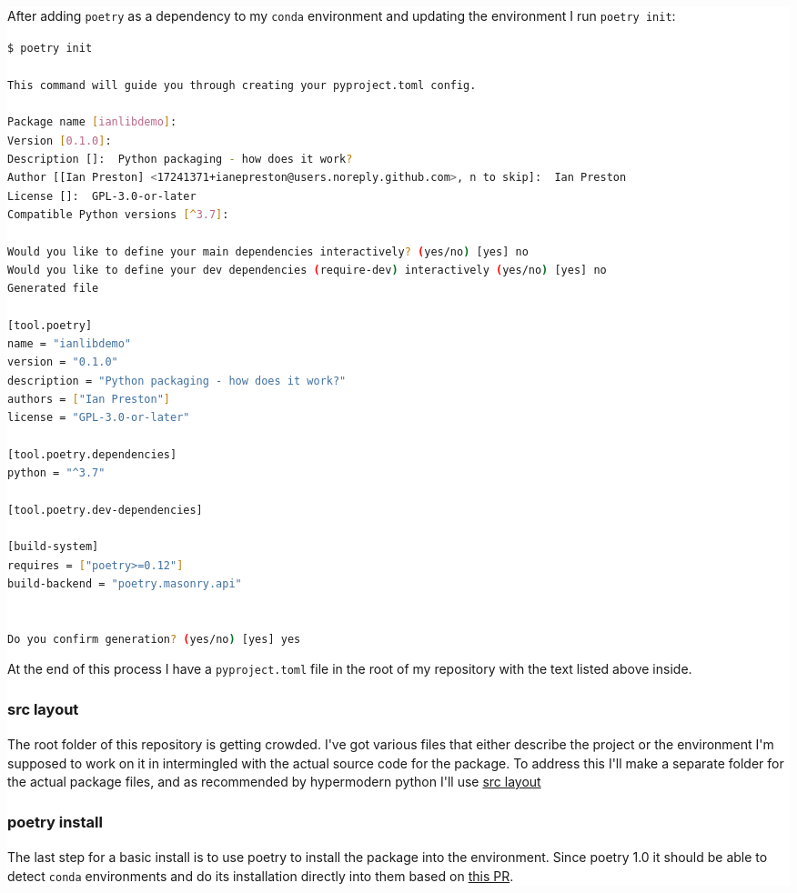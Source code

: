After adding ```poetry``` as a dependency to my ```conda``` environment and updating the environment I run ```poetry init```:

```bash
$ poetry init

This command will guide you through creating your pyproject.toml config.

Package name [ianlibdemo]:
Version [0.1.0]:
Description []:  Python packaging - how does it work?
Author [[Ian Preston] <17241371+ianepreston@users.noreply.github.com>, n to skip]:  Ian Preston
License []:  GPL-3.0-or-later
Compatible Python versions [^3.7]:

Would you like to define your main dependencies interactively? (yes/no) [yes] no
Would you like to define your dev dependencies (require-dev) interactively (yes/no) [yes] no
Generated file

[tool.poetry]
name = "ianlibdemo"
version = "0.1.0"
description = "Python packaging - how does it work?"
authors = ["Ian Preston"]
license = "GPL-3.0-or-later"

[tool.poetry.dependencies]
python = "^3.7"

[tool.poetry.dev-dependencies]

[build-system]
requires = ["poetry>=0.12"]
build-backend = "poetry.masonry.api"


Do you confirm generation? (yes/no) [yes] yes
```

At the end of this process I have a ```pyproject.toml``` file in the root of my repository with the text listed above inside.

### src layout

The root folder of this repository is getting crowded. I've got various files that either describe the project or the environment I'm supposed to work on it in intermingled with the actual source code for the package. To address this I'll make a separate folder for the actual package files, and as recommended by hypermodern python I'll use [src layout](https://hynek.me/articles/testing-packaging/)

### poetry install

The last step for a basic install is to use poetry to install the package into the environment. Since poetry 1.0 it should be able to detect ```conda``` environments and do its installation directly into them based on [this PR](https://github.com/python-poetry/poetry/pull/1432).
